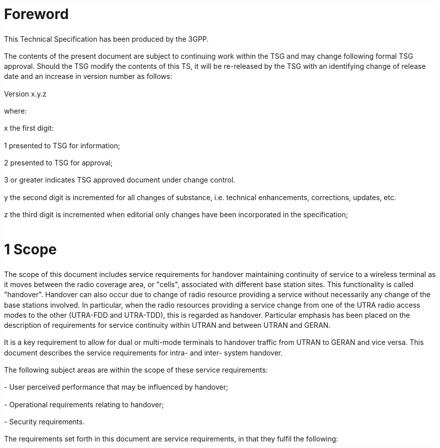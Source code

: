 Foreword
========

This Technical Specification has been produced by the 3GPP.

The contents of the present document are subject to continuing work
within the TSG and may change following formal TSG approval. Should the
TSG modify the contents of this TS, it will be re-released by the TSG
with an identifying change of release date and an increase in version
number as follows:

Version x.y.z

where:

x the first digit:

1 presented to TSG for information;

2 presented to TSG for approval;

3 or greater indicates TSG approved document under change control.

y the second digit is incremented for all changes of substance, i.e.
technical enhancements, corrections, updates, etc.

z the third digit is incremented when editorial only changes have been
incorporated in the specification;

1 Scope
=======

The scope of this document includes service requirements for handover
maintaining continuity of service to a wireless terminal as it moves
between the radio coverage area, or \"cells\", associated with different
base station sites. This functionality is called \"handover\". Handover
can also occur due to change of radio resource providing a service
without necessarily any change of the base stations involved. In
particular, when the radio resources providing a service change from one
of the UTRA radio access modes to the other (UTRA-FDD and UTRA-TDD),
this is regarded as handover. Particular emphasis has been placed on the
description of requirements for service continuity within UTRAN and
between UTRAN and GERAN.

It is a key requirement to allow for dual or multi-mode terminals to
handover traffic from UTRAN to GERAN and vice versa. This document
describes the service requirements for intra- and inter- system
handover.

The following subject areas are within the scope of these service
requirements:

\- User perceived performance that may be influenced by handover;

\- Operational requirements relating to handover;

\- Security requirements.

The requirements set forth in this document are service requirements, in
that they fulfil the following:
